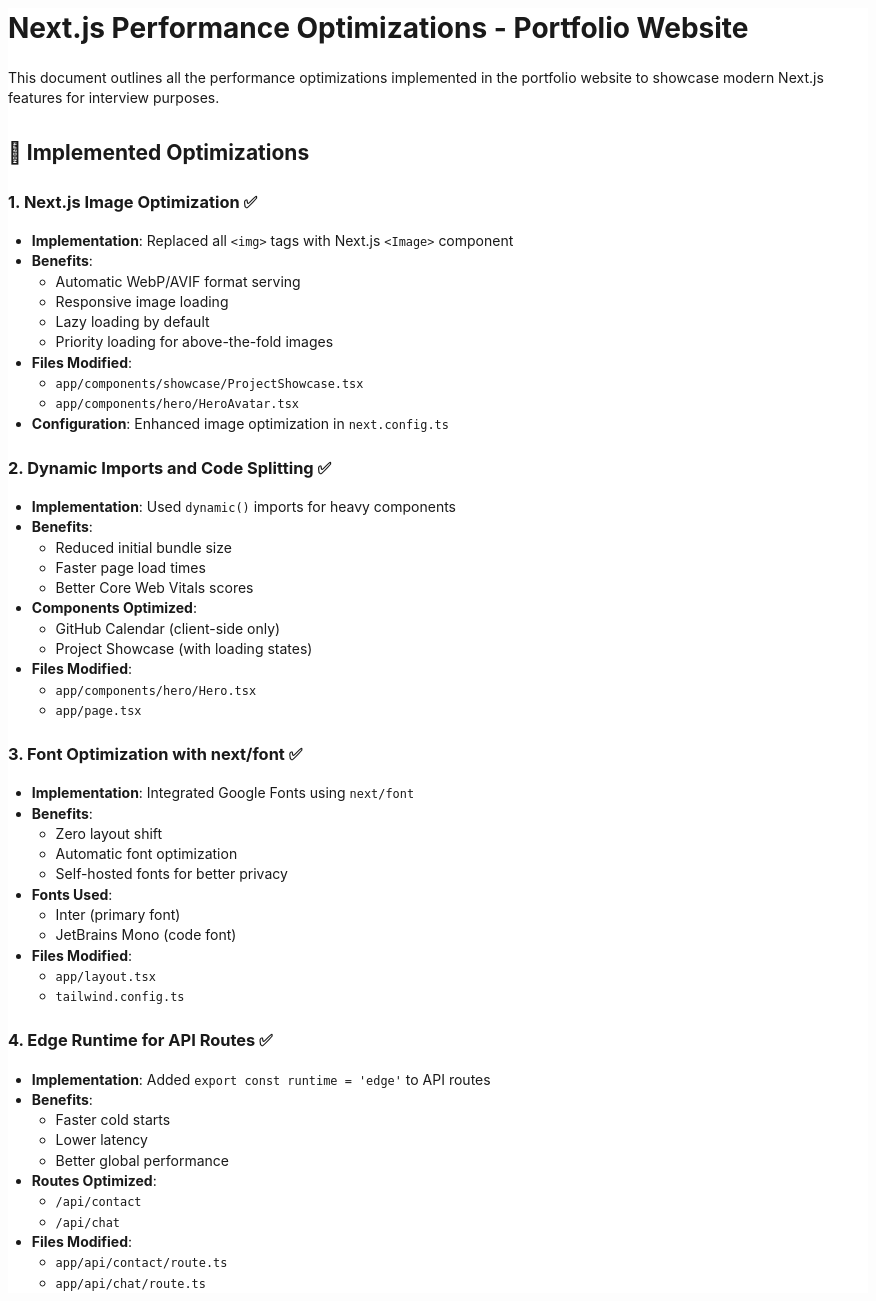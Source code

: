 # Next.js Performance Optimizations - Portfolio Website

This document outlines all the performance optimizations implemented in the portfolio website to showcase modern Next.js features for interview purposes.

## 🚀 Implemented Optimizations

### 1. Next.js Image Optimization ✅
- **Implementation**: Replaced all `<img>` tags with Next.js `<Image>` component
- **Benefits**: 
  - Automatic WebP/AVIF format serving
  - Responsive image loading
  - Lazy loading by default
  - Priority loading for above-the-fold images
- **Files Modified**: 
  - `app/components/showcase/ProjectShowcase.tsx`
  - `app/components/hero/HeroAvatar.tsx`
- **Configuration**: Enhanced image optimization in `next.config.ts`

### 2. Dynamic Imports and Code Splitting ✅
- **Implementation**: Used `dynamic()` imports for heavy components
- **Benefits**:
  - Reduced initial bundle size
  - Faster page load times
  - Better Core Web Vitals scores
- **Components Optimized**:
  - GitHub Calendar (client-side only)
  - Project Showcase (with loading states)
- **Files Modified**: 
  - `app/components/hero/Hero.tsx`
  - `app/page.tsx`

### 3. Font Optimization with next/font ✅
- **Implementation**: Integrated Google Fonts using `next/font`
- **Benefits**:
  - Zero layout shift
  - Automatic font optimization
  - Self-hosted fonts for better privacy
- **Fonts Used**:
  - Inter (primary font)
  - JetBrains Mono (code font)
- **Files Modified**: 
  - `app/layout.tsx`
  - `tailwind.config.ts`

### 4. Edge Runtime for API Routes ✅
- **Implementation**: Added `export const runtime = 'edge'` to API routes
- **Benefits**:
  - Faster cold starts
  - Lower latency
  - Better global performance
- **Routes Optimized**:
  - `/api/contact`
  - `/api/chat`
- **Files Modified**: 
  - `app/api/contact/route.ts`
  - `app/api/chat/route.ts`
